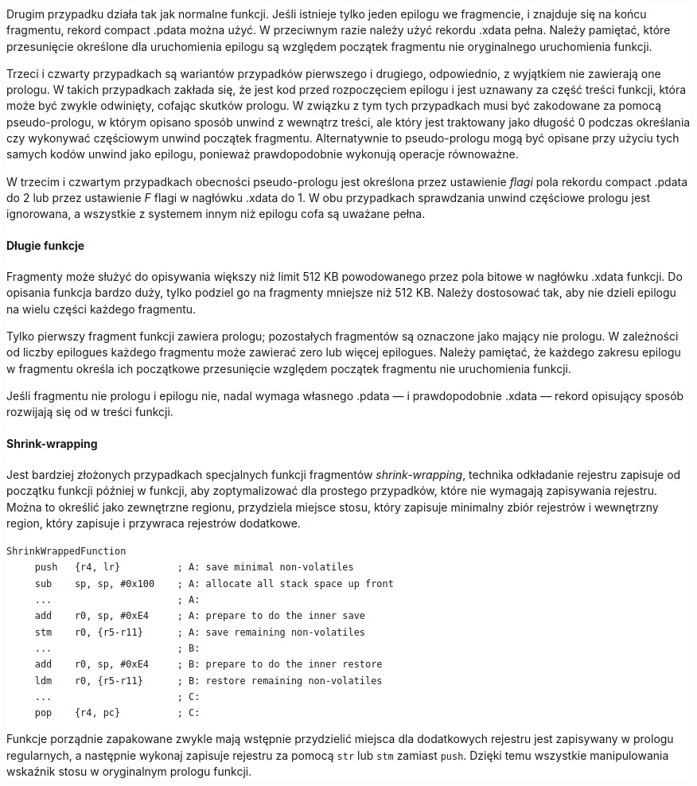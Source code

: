  Drugim przypadku działa tak jak normalne funkcji. Jeśli istnieje tylko jeden epilogu we fragmencie, i znajduje się na końcu fragmentu, rekord compact .pdata można użyć. W przeciwnym razie należy użyć rekordu .xdata pełna. Należy pamiętać, które przesunięcie określone dla uruchomienia epilogu są względem początek fragmentu nie oryginalnego uruchomienia funkcji.  
  
 Trzeci i czwarty przypadkach są wariantów przypadków pierwszego i drugiego, odpowiednio, z wyjątkiem nie zawierają one prologu. W takich przypadkach zakłada się, że jest kod przed rozpoczęciem epilogu i jest uznawany za część treści funkcji, która może być zwykle odwinięty, cofając skutków prologu. W związku z tym tych przypadkach musi być zakodowane za pomocą pseudo-prologu, w którym opisano sposób unwind z wewnątrz treści, ale który jest traktowany jako długość 0 podczas określania czy wykonywać częściowym unwind początek fragmentu. Alternatywnie to pseudo-prologu mogą być opisane przy użyciu tych samych kodów unwind jako epilogu, ponieważ prawdopodobnie wykonują operacje równoważne.  
  
 W trzecim i czwartym przypadkach obecności pseudo-prologu jest określona przez ustawienie *flagi* pola rekordu compact .pdata do 2 lub przez ustawienie *F* flagi w nagłówku .xdata do 1. W obu przypadkach sprawdzania unwind częściowe prologu jest ignorowana, a wszystkie z systemem innym niż epilogu cofa są uważane pełna.  
  
#### <a name="large-functions"></a>Długie funkcje  
 Fragmenty może służyć do opisywania większy niż limit 512 KB powodowanego przez pola bitowe w nagłówku .xdata funkcji. Do opisania funkcja bardzo duży, tylko podziel go na fragmenty mniejsze niż 512 KB. Należy dostosować tak, aby nie dzieli epilogu na wielu części każdego fragmentu.  
  
 Tylko pierwszy fragment funkcji zawiera prologu; pozostałych fragmentów są oznaczone jako mający nie prologu. W zależności od liczby epilogues każdego fragmentu może zawierać zero lub więcej epilogues. Należy pamiętać, że każdego zakresu epilogu w fragmentu określa ich początkowe przesunięcie względem początek fragmentu nie uruchomienia funkcji.  
  
 Jeśli fragmentu nie prologu i epilogu nie, nadal wymaga własnego .pdata — i prawdopodobnie .xdata — rekord opisujący sposób rozwijają się od w treści funkcji.  
  
#### <a name="shrink-wrapping"></a>Shrink-wrapping  
 Jest bardziej złożonych przypadkach specjalnych funkcji fragmentów *shrink-wrapping*, technika odkładanie rejestru zapisuje od początku funkcji później w funkcji, aby zoptymalizować dla prostego przypadków, które nie wymagają zapisywania rejestru. Można to określić jako zewnętrzne regionu, przydziela miejsce stosu, który zapisuje minimalny zbiór rejestrów i wewnętrzny region, który zapisuje i przywraca rejestrów dodatkowe.  
  
```  
ShrinkWrappedFunction  
     push   {r4, lr}          ; A: save minimal non-volatiles  
     sub    sp, sp, #0x100    ; A: allocate all stack space up front  
     ...                      ; A:  
     add    r0, sp, #0xE4     ; A: prepare to do the inner save  
     stm    r0, {r5-r11}      ; A: save remaining non-volatiles  
     ...                      ; B:   
     add    r0, sp, #0xE4     ; B: prepare to do the inner restore  
     ldm    r0, {r5-r11}      ; B: restore remaining non-volatiles  
     ...                      ; C:   
     pop    {r4, pc}          ; C:  
```  
  
 Funkcje porządnie zapakowane zwykle mają wstępnie przydzielić miejsca dla dodatkowych rejestru jest zapisywany w prologu regularnych, a następnie wykonaj zapisuje rejestru za pomocą `str` lub `stm` zamiast `push`. Dzięki temu wszystkie manipulowania wskaźnik stosu w oryginalnym prologu funkcji.  
  
